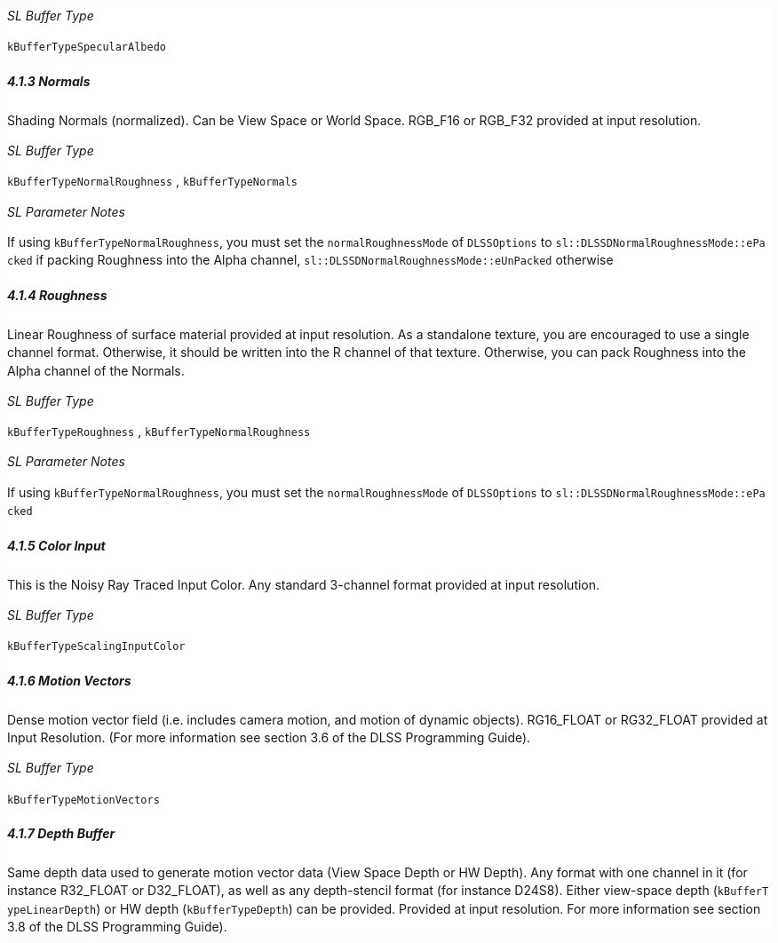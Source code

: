 *SL Buffer Type* 

`kBufferTypeSpecularAlbedo` 

##### 4.1.3 Normals

Shading Normals (normalized). Can be View Space or World Space. RGB_F16 or RGB_F32 provided at input resolution. 

*SL Buffer Type* 

`kBufferTypeNormalRoughness` , `kBufferTypeNormals`	 

*SL Parameter Notes* 

If using `kBufferTypeNormalRoughness`, you must set the `normalRoughnessMode` of `DLSSOptions` to `sl::DLSSDNormalRoughnessMode::ePacked` if packing Roughness into the Alpha channel, `sl::DLSSDNormalRoughnessMode::eUnPacked` otherwise 

##### 4.1.4 Roughness 

Linear Roughness of surface material provided at input resolution. As a standalone texture, you are encouraged to use a single channel format. Otherwise, it should be written into the R channel of that texture. Otherwise, you can pack Roughness into the Alpha channel of the Normals. 

*SL Buffer Type* 

`kBufferTypeRoughness` , `kBufferTypeNormalRoughness` 

*SL Parameter Notes* 

If using `kBufferTypeNormalRoughness`, you must set the `normalRoughnessMode` of `DLSSOptions` to `sl::DLSSDNormalRoughnessMode::ePacked`  

##### 4.1.5 Color Input

This is the Noisy Ray Traced Input Color. Any standard 3-channel format provided at input resolution.  

*SL Buffer Type* 

`kBufferTypeScalingInputColor`

##### 4.1.6 Motion Vectors

Dense motion vector field (i.e. includes camera motion, and motion of dynamic objects). RG16_FLOAT or RG32_FLOAT provided at Input Resolution. (For more information see section 3.6 of the DLSS Programming Guide). 

*SL Buffer Type*

`kBufferTypeMotionVectors`

##### 4.1.7 Depth Buffer

Same depth data used to generate motion vector data (View Space Depth or HW Depth). Any format with one channel in it (for instance R32_FLOAT or D32_FLOAT), as well as any depth-stencil format (for instance D24S8). Either view-space depth (`kBufferTypeLinearDepth`) or HW depth (`kBufferTypeDepth`) can be provided. Provided at input resolution. For more information see section 3.8 of the DLSS Programming Guide). 
